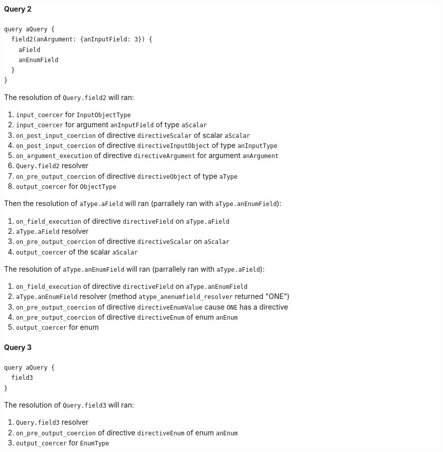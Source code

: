#### Query 2

```
query aQuery {
  field2(anArgument: {anInputField: 3}) {
    aField
    anEnumField
  }
}
```

The resolution of `Query.field2` will ran:
1. `input_coercer` for `InputObjectType`
2. `input_coercer` for argument `anInputField` of type `aScalar`
3. `on_post_input_coercion` of directive `directiveScalar` of scalar `aScalar`
4. `on_post_input_coercion` of directive `directiveInputObject` of type `anInputType`
5. `on_argument_execution` of directive `directiveArgument` for argument `anArgument`
6. `Query.field2` resolver
7. `on_pre_output_coercion` of directive `directiveObject` of type `aType`
8. `output_coercer` for `ObjectType`

Then the resolution of `aType.aField` will ran (parrallely ran with `aType.anEnumField`):
1. `on_field_execution` of directive `directiveField` on `aType.aField`
2. `aType.aField` resolver
3. `on_pre_output_coercion` of directive `directiveScalar` on `aScalar`
4. `output_coercer` of the scalar `aScalar`

The resolution of `aType.anEnumField` will ran (parrallely ran with `aType.aField`):
1. `on_field_execution` of directive `directiveField` on `aType.anEnumField`
2. `aType.anEnumField` resolver (method `atype_anenumfield_resolver` returned "ONE")
3. `on_pre_output_coercion` of directive `directiveEnumValue` cause `ONE` has a directive
4. `on_pre_output_coercion` of directive `directiveEnum` of enum `anEnum`
5. `output_coercer` for enum

#### Query 3

```
query aQuery {
  field3
}
```

The resolution of `Query.field3` will ran:
1. `Query.field3` resolver
2. `on_pre_output_coercion` of directive `directiveEnum` of enum `anEnum`
3. `output_coercer` for `EnumType`
